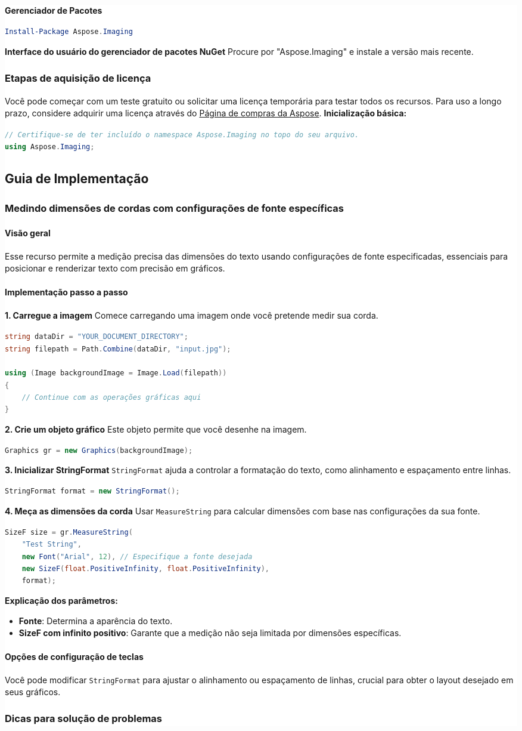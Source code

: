 **Gerenciador de Pacotes**
```powershell
Install-Package Aspose.Imaging
```

**Interface do usuário do gerenciador de pacotes NuGet**
Procure por "Aspose.Imaging" e instale a versão mais recente.
### Etapas de aquisição de licença
Você pode começar com um teste gratuito ou solicitar uma licença temporária para testar todos os recursos. Para uso a longo prazo, considere adquirir uma licença através do [Página de compras da Aspose](https://purchase.aspose.com/buy).
**Inicialização básica:**
```csharp
// Certifique-se de ter incluído o namespace Aspose.Imaging no topo do seu arquivo.
using Aspose.Imaging;
```
## Guia de Implementação
### Medindo dimensões de cordas com configurações de fonte específicas
#### Visão geral
Esse recurso permite a medição precisa das dimensões do texto usando configurações de fonte especificadas, essenciais para posicionar e renderizar texto com precisão em gráficos.
#### Implementação passo a passo
**1. Carregue a imagem**
Comece carregando uma imagem onde você pretende medir sua corda.
```csharp
string dataDir = "YOUR_DOCUMENT_DIRECTORY";
string filepath = Path.Combine(dataDir, "input.jpg");

using (Image backgroundImage = Image.Load(filepath))
{
    // Continue com as operações gráficas aqui
}
```
**2. Crie um objeto gráfico**
Este objeto permite que você desenhe na imagem.
```csharp
Graphics gr = new Graphics(backgroundImage);
```
**3. Inicializar StringFormat**
`StringFormat` ajuda a controlar a formatação do texto, como alinhamento e espaçamento entre linhas.
```csharp
StringFormat format = new StringFormat();
```
**4. Meça as dimensões da corda**
Usar `MeasureString` para calcular dimensões com base nas configurações da sua fonte.
```csharp
SizeF size = gr.MeasureString(
    "Test String",
    new Font("Arial", 12), // Especifique a fonte desejada
    new SizeF(float.PositiveInfinity, float.PositiveInfinity),
    format);
```
**Explicação dos parâmetros:**
- **Fonte**: Determina a aparência do texto.
- **SizeF com infinito positivo**: Garante que a medição não seja limitada por dimensões específicas.
#### Opções de configuração de teclas
Você pode modificar `StringFormat` para ajustar o alinhamento ou espaçamento de linhas, crucial para obter o layout desejado em seus gráficos.
### Dicas para solução de problemas